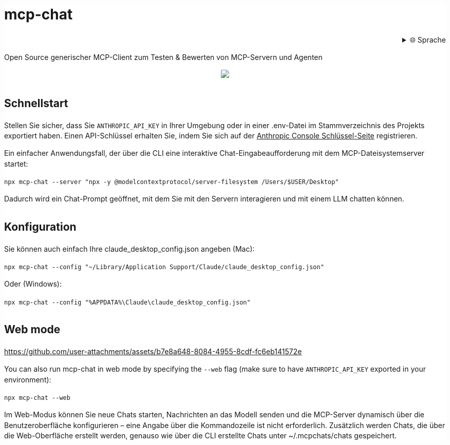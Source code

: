 
# mcp-chat

<div align="right">
  <details><summary >🌐 Sprache</summary></details>

</div>

Open Source generischer MCP-Client zum Testen & Bewerten von MCP-Servern und Agenten

<p align="center">
  <img width="600" src="https://raw.githubusercontent.com/Flux159/mcp-chat/refs/heads/main/mcpchat.svg">
</p>

## Schnellstart

Stellen Sie sicher, dass Sie `ANTHROPIC_API_KEY` in Ihrer Umgebung oder in einer .env-Datei im Stammverzeichnis des Projekts exportiert haben. Einen API-Schlüssel erhalten Sie, indem Sie sich auf der [Anthropic Console Schlüssel-Seite](https://console.anthropic.com/settings/keys) registrieren.

Ein einfacher Anwendungsfall, der über die CLI eine interaktive Chat-Eingabeaufforderung mit dem MCP-Dateisystemserver startet:

```shell
npx mcp-chat --server "npx -y @modelcontextprotocol/server-filesystem /Users/$USER/Desktop"
```

Dadurch wird ein Chat-Prompt geöffnet, mit dem Sie mit den Servern interagieren und mit einem LLM chatten können.

## Konfiguration

Sie können auch einfach Ihre claude_desktop_config.json angeben (Mac):

```shell
npx mcp-chat --config "~/Library/Application Support/Claude/claude_desktop_config.json"
```

Oder (Windows):

```shell
npx mcp-chat --config "%APPDATA%\Claude\claude_desktop_config.json"
```

## Web mode

https://github.com/user-attachments/assets/b7e8a648-8084-4955-8cdf-fc6eb141572e

You can also run mcp-chat in web mode by specifying the `--web` flag (make sure to have `ANTHROPIC_API_KEY` exported in your environment):

```shell
npx mcp-chat --web
```

Im Web-Modus können Sie neue Chats starten, Nachrichten an das Modell senden und die MCP-Server dynamisch über die Benutzeroberfläche konfigurieren – eine Angabe über die Kommandozeile ist nicht erforderlich. Zusätzlich werden Chats, die über die Web-Oberfläche erstellt werden, genauso wie über die CLI erstellte Chats unter ~/.mcpchats/chats gespeichert.
